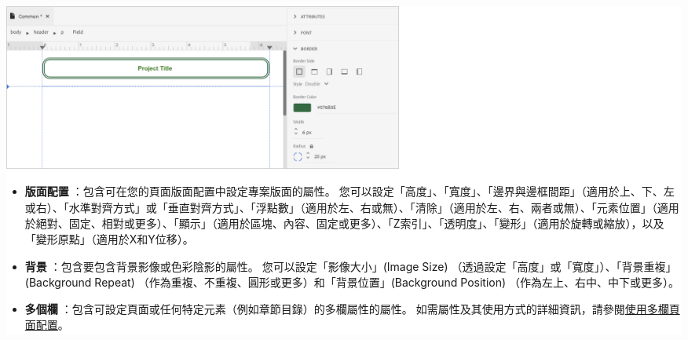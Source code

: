   <img src="./assets/border-properties.png" width="500">

* **版面配置** ：包含可在您的頁面版面配置中設定專案版面的屬性。 您可以設定「高度」、「寬度」、「邊界與邊框間距」（適用於上、下、左或右）、「水準對齊方式」或「垂直對齊方式」、「浮點數」（適用於左、右或無）、「清除」（適用於左、右、兩者或無）、「元素位置」（適用於絕對、固定、相對或更多）、「顯示」（適用於區塊、內容、固定或更多）、「Z索引」、「透明度」、「變形」（適用於旋轉或縮放），以及「變形原點」（適用於X和Y位移）。

* **背景** ：包含要包含背景影像或色彩陰影的屬性。 您可以設定「影像大小」(Image Size) （透過設定「高度」或「寬度」）、「背景重複」(Background Repeat) （作為重複、不重複、圓形或更多）和「背景位置」(Background Position) （作為左上、右中、中下或更多）。
* **多個欄** ：包含可設定頁面或任何特定元素（例如章節目錄）的多欄屬性的屬性。 如需屬性及其使用方式的詳細資訊，請參閱[使用多欄頁面配置](#multi-column-layout)。
